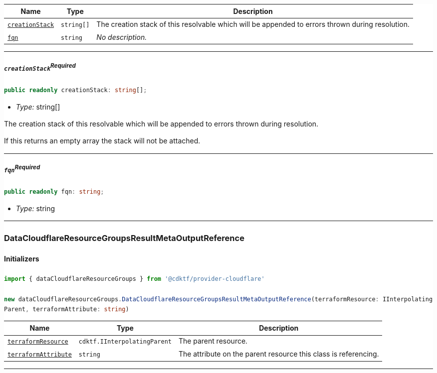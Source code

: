 | **Name** | **Type** | **Description** |
| --- | --- | --- |
| <code><a href="#@cdktf/provider-cloudflare.dataCloudflareResourceGroups.DataCloudflareResourceGroupsResultList.property.creationStack">creationStack</a></code> | <code>string[]</code> | The creation stack of this resolvable which will be appended to errors thrown during resolution. |
| <code><a href="#@cdktf/provider-cloudflare.dataCloudflareResourceGroups.DataCloudflareResourceGroupsResultList.property.fqn">fqn</a></code> | <code>string</code> | *No description.* |

---

##### `creationStack`<sup>Required</sup> <a name="creationStack" id="@cdktf/provider-cloudflare.dataCloudflareResourceGroups.DataCloudflareResourceGroupsResultList.property.creationStack"></a>

```typescript
public readonly creationStack: string[];
```

- *Type:* string[]

The creation stack of this resolvable which will be appended to errors thrown during resolution.

If this returns an empty array the stack will not be attached.

---

##### `fqn`<sup>Required</sup> <a name="fqn" id="@cdktf/provider-cloudflare.dataCloudflareResourceGroups.DataCloudflareResourceGroupsResultList.property.fqn"></a>

```typescript
public readonly fqn: string;
```

- *Type:* string

---


### DataCloudflareResourceGroupsResultMetaOutputReference <a name="DataCloudflareResourceGroupsResultMetaOutputReference" id="@cdktf/provider-cloudflare.dataCloudflareResourceGroups.DataCloudflareResourceGroupsResultMetaOutputReference"></a>

#### Initializers <a name="Initializers" id="@cdktf/provider-cloudflare.dataCloudflareResourceGroups.DataCloudflareResourceGroupsResultMetaOutputReference.Initializer"></a>

```typescript
import { dataCloudflareResourceGroups } from '@cdktf/provider-cloudflare'

new dataCloudflareResourceGroups.DataCloudflareResourceGroupsResultMetaOutputReference(terraformResource: IInterpolatingParent, terraformAttribute: string)
```

| **Name** | **Type** | **Description** |
| --- | --- | --- |
| <code><a href="#@cdktf/provider-cloudflare.dataCloudflareResourceGroups.DataCloudflareResourceGroupsResultMetaOutputReference.Initializer.parameter.terraformResource">terraformResource</a></code> | <code>cdktf.IInterpolatingParent</code> | The parent resource. |
| <code><a href="#@cdktf/provider-cloudflare.dataCloudflareResourceGroups.DataCloudflareResourceGroupsResultMetaOutputReference.Initializer.parameter.terraformAttribute">terraformAttribute</a></code> | <code>string</code> | The attribute on the parent resource this class is referencing. |

---